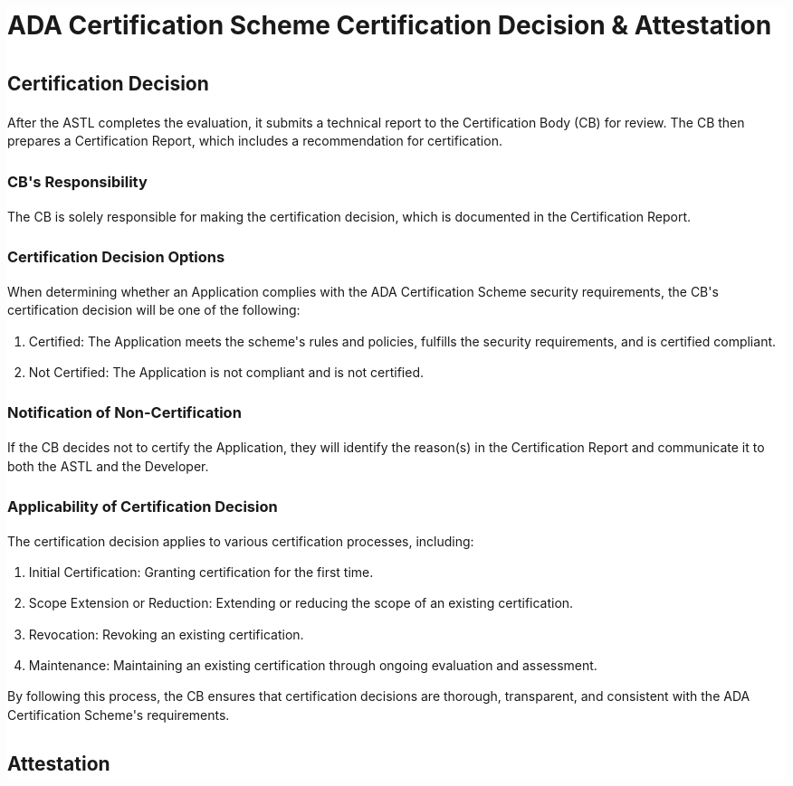 # ADA Certification Scheme Certification Decision & Attestation

## Certification Decision 

After the ASTL completes the evaluation, it submits a technical report
to the Certification Body (CB) for review. The CB then prepares a
Certification Report, which includes a recommendation for certification.

### CB's Responsibility

The CB is solely responsible for making the certification decision,
which is documented in the Certification Report.

### Certification Decision Options

When determining whether an Application complies with the ADA
Certification Scheme security requirements, the CB's certification
decision will be one of the following:

1.  Certified: The Application meets the scheme's rules and policies,
    fulfills the security requirements, and is certified compliant.

2.  Not Certified: The Application is not compliant and is not
    certified.

### Notification of Non-Certification

If the CB decides not to certify the Application, they will identify the
reason(s) in the Certification Report and communicate it to both the
ASTL and the Developer.

### Applicability of Certification Decision

The certification decision applies to various certification processes,
including:

1.  Initial Certification: Granting certification for the first time.

2.  Scope Extension or Reduction: Extending or reducing the scope of an
    existing certification.

3.  Revocation: Revoking an existing certification.

4.  Maintenance: Maintaining an existing certification through ongoing
    evaluation and assessment.

By following this process, the CB ensures that certification decisions
are thorough, transparent, and consistent with the ADA Certification
Scheme's requirements.

## Attestation
